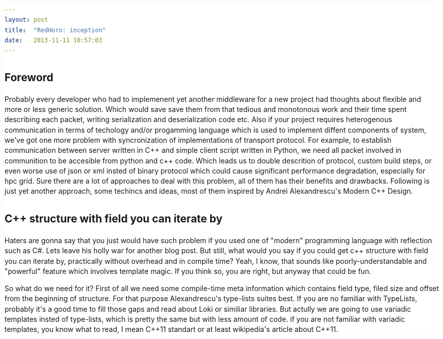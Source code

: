 ```yaml
---
layout: post
title:  "RedHorn: inception"
date:   2013-11-11 10:57:03
---
```

## Foreword

Probably every developer who had to implemenent yet another middleware for a new project had thoughts about
flexible and more or less generic solution. Which would save save them from that tedious and monotonous work
and their time spent describing each packet, writing serialization and deserialization code etc. Also if your
project requires heterogenous communication in terms of techology and/or progamming language which is used to
implement diffent components of system, we've got one more problem with syncronization of implementations of
transport protocol. For example, to establish communication between server written in C++ and simple client
script written in Python, we need all packet involved in communition to be accesible from python and c++ code.
Which leads us to double descrition of protocol, custom build steps, or even worse use of json or xml insted
of binary protocol which could cause significant performance degradation, especially for hpc grid. Sure there
are a lot of approaches to deal with this problem, all of them has their benefits and drawbacks. Following is
just yet another approach, some techincs and ideas, most of them inspired by Andrei Alexandrescu's Modern C++
Design.

## C++ structure with field you can iterate by

Haters are gonna say that you just would have such problem if you used one of "modern" programming language
with reflection such as C#. Lets leave his holly war for another blog post. But still, what would you say if
you could get c++ structure with field you can iterate by, practically without overhead and in compile time?
Yeah, I know, that sounds like poorly-understandable and "powerful" feature which involves template magic.
If you think so, you are right, but anyway that could be fun.

So what do we need for it? First of all we need some compile-time meta information which contains field type,
filed size and offset from the beginning of structure. For that purpose Alexandrescu's type-lists suites best.
If you are no familiar with TypeLists, probably it's a good time to fill those gaps and read about Loki or
similiar libraries. But actully we are going to use variadic templates insted of type-lists, which is pretty
the same but with less amount of code. if you are not familiar with variadic templates, you know what to read,
I mean C++11 standart or at least wikipedia's article about C++11.
